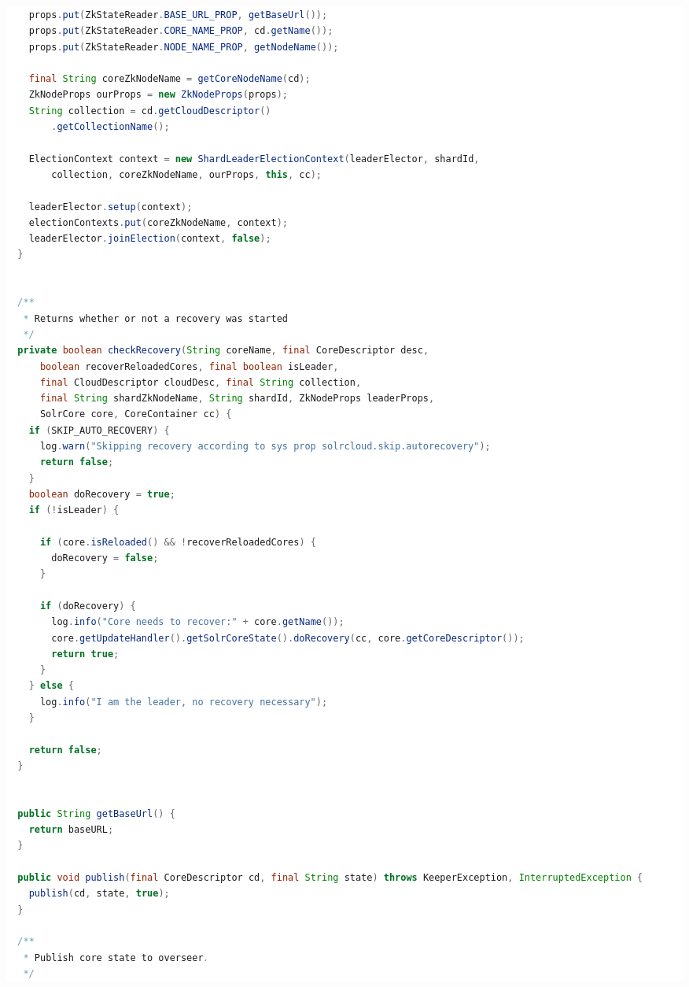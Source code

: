 ```java
    props.put(ZkStateReader.BASE_URL_PROP, getBaseUrl());
    props.put(ZkStateReader.CORE_NAME_PROP, cd.getName());
    props.put(ZkStateReader.NODE_NAME_PROP, getNodeName());
    
    final String coreZkNodeName = getCoreNodeName(cd);
    ZkNodeProps ourProps = new ZkNodeProps(props);
    String collection = cd.getCloudDescriptor()
        .getCollectionName();
    
    ElectionContext context = new ShardLeaderElectionContext(leaderElector, shardId,
        collection, coreZkNodeName, ourProps, this, cc);

    leaderElector.setup(context);
    electionContexts.put(coreZkNodeName, context);
    leaderElector.joinElection(context, false);
  }


  /**
   * Returns whether or not a recovery was started
   */
  private boolean checkRecovery(String coreName, final CoreDescriptor desc,
      boolean recoverReloadedCores, final boolean isLeader,
      final CloudDescriptor cloudDesc, final String collection,
      final String shardZkNodeName, String shardId, ZkNodeProps leaderProps,
      SolrCore core, CoreContainer cc) {
    if (SKIP_AUTO_RECOVERY) {
      log.warn("Skipping recovery according to sys prop solrcloud.skip.autorecovery");
      return false;
    }
    boolean doRecovery = true;
    if (!isLeader) {
      
      if (core.isReloaded() && !recoverReloadedCores) {
        doRecovery = false;
      }
      
      if (doRecovery) {
        log.info("Core needs to recover:" + core.getName());
        core.getUpdateHandler().getSolrCoreState().doRecovery(cc, core.getCoreDescriptor());
        return true;
      }
    } else {
      log.info("I am the leader, no recovery necessary");
    }
    
    return false;
  }


  public String getBaseUrl() {
    return baseURL;
  }

  public void publish(final CoreDescriptor cd, final String state) throws KeeperException, InterruptedException {
    publish(cd, state, true);
  }
  
  /**
   * Publish core state to overseer.
   */
```